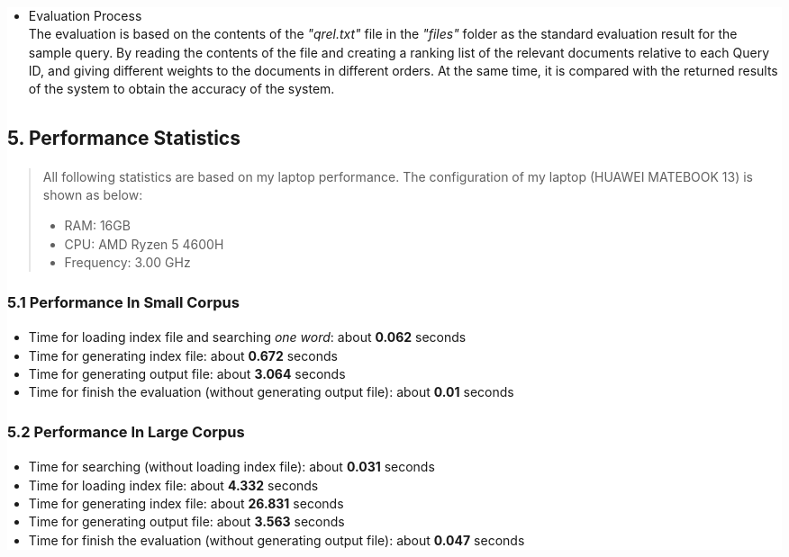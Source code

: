 - Evaluation Process  
   The evaluation is based on the contents of the *"qrel.txt"* file in the *"files"* folder as the standard evaluation result for the sample query. By reading the contents of the file and creating a ranking list of the relevant documents relative to each Query ID, and giving different weights to the documents in different orders. At the same time, it is compared with the returned results of the system to obtain the accuracy of the system.

## 5. Performance Statistics

> All following statistics are based on my laptop performance. The configuration of my laptop (HUAWEI MATEBOOK 13) is shown as below:
>
> - RAM: 16GB
> - CPU: AMD Ryzen 5 4600H
> - Frequency: 3.00 GHz

### 5.1 Performance In Small Corpus

- Time for loading index file and searching *one word*: about **0.062** seconds
- Time for generating index file: about **0.672** seconds
- Time for generating output file: about **3.064** seconds
- Time for finish the evaluation (without generating output file): about **0.01** seconds

### 5.2 Performance In Large Corpus

- Time for searching (without loading index file): about **0.031** seconds
- Time for loading index file: about **4.332** seconds
- Time for generating index file: about **26.831** seconds
- Time for generating output file: about **3.563** seconds
- Time for finish the evaluation (without generating output file):  about **0.047** seconds
